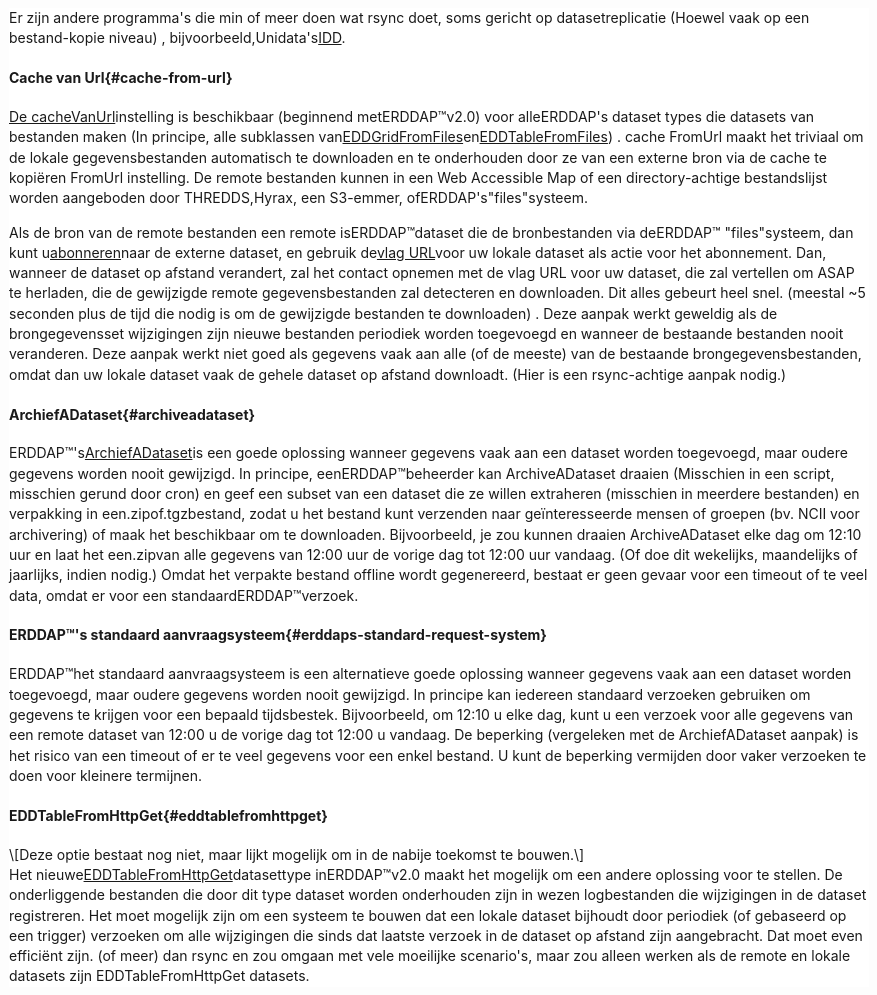 Er zijn andere programma's die min of meer doen wat rsync doet, soms gericht op datasetreplicatie (Hoewel vaak op een bestand-kopie niveau) , bijvoorbeeld,Unidata's[IDD](https://www.unidata.ucar.edu/projects/index.html#idd).
    
#### Cache van Url{#cache-from-url} 
[De cacheVanUrl](/docs/server-admin/datasets#cachefromurl)instelling is beschikbaar (beginnend metERDDAP™v2.0) voor alleERDDAP's dataset types die datasets van bestanden maken (In principe, alle subklassen van[EDDGridFromFiles](/docs/server-admin/datasets#eddgridfromfiles)en[EDDTableFromFiles](/docs/server-admin/datasets#eddtablefromfiles)) . cache FromUrl maakt het triviaal om de lokale gegevensbestanden automatisch te downloaden en te onderhouden door ze van een externe bron via de cache te kopiëren FromUrl instelling. De remote bestanden kunnen in een Web Accessible Map of een directory-achtige bestandslijst worden aangeboden door THREDDS,Hyrax, een S3-emmer, ofERDDAP's"files"systeem.
    
Als de bron van de remote bestanden een remote isERDDAP™dataset die de bronbestanden via deERDDAP™ "files"systeem, dan kunt u[abonneren](https://coastwatch.pfeg.noaa.gov/erddap/information.html#subscriptions)naar de externe dataset, en gebruik de[vlag URL](/docs/server-admin/additional-information#flag)voor uw lokale dataset als actie voor het abonnement. Dan, wanneer de dataset op afstand verandert, zal het contact opnemen met de vlag URL voor uw dataset, die zal vertellen om ASAP te herladen, die de gewijzigde remote gegevensbestanden zal detecteren en downloaden. Dit alles gebeurt heel snel. (meestal ~5 seconden plus de tijd die nodig is om de gewijzigde bestanden te downloaden) . Deze aanpak werkt geweldig als de brongegevensset wijzigingen zijn nieuwe bestanden periodiek worden toegevoegd en wanneer de bestaande bestanden nooit veranderen. Deze aanpak werkt niet goed als gegevens vaak aan alle (of de meeste) van de bestaande brongegevensbestanden, omdat dan uw lokale dataset vaak de gehele dataset op afstand downloadt. (Hier is een rsync-achtige aanpak nodig.) 
    
#### ArchiefADataset{#archiveadataset} 
ERDDAP™'s[ArchiefADataset](/docs/server-admin/additional-information#archiveadataset)is een goede oplossing wanneer gegevens vaak aan een dataset worden toegevoegd, maar oudere gegevens worden nooit gewijzigd. In principe, eenERDDAP™beheerder kan ArchiveADataset draaien (Misschien in een script, misschien gerund door cron) en geef een subset van een dataset die ze willen extraheren (misschien in meerdere bestanden) en verpakking in een.zipof.tgzbestand, zodat u het bestand kunt verzenden naar geïnteresseerde mensen of groepen (bv. NCII voor archivering) of maak het beschikbaar om te downloaden. Bijvoorbeeld, je zou kunnen draaien ArchiveADataset elke dag om 12:10 uur en laat het een.zipvan alle gegevens van 12:00 uur de vorige dag tot 12:00 uur vandaag. (Of doe dit wekelijks, maandelijks of jaarlijks, indien nodig.) Omdat het verpakte bestand offline wordt gegenereerd, bestaat er geen gevaar voor een timeout of te veel data, omdat er voor een standaardERDDAP™verzoek.
     
#### ERDDAP™'s standaard aanvraagsysteem{#erddaps-standard-request-system} 
ERDDAP™het standaard aanvraagsysteem is een alternatieve goede oplossing wanneer gegevens vaak aan een dataset worden toegevoegd, maar oudere gegevens worden nooit gewijzigd. In principe kan iedereen standaard verzoeken gebruiken om gegevens te krijgen voor een bepaald tijdsbestek. Bijvoorbeeld, om 12:10 u elke dag, kunt u een verzoek voor alle gegevens van een remote dataset van 12:00 u de vorige dag tot 12:00 u vandaag. De beperking (vergeleken met de ArchiefADataset aanpak) is het risico van een timeout of er te veel gegevens voor een enkel bestand. U kunt de beperking vermijden door vaker verzoeken te doen voor kleinere termijnen.
     
#### EDDTableFromHttpGet{#eddtablefromhttpget} 
\\[Deze optie bestaat nog niet, maar lijkt mogelijk om in de nabije toekomst te bouwen.\\]  
Het nieuwe[EDDTableFromHttpGet](/docs/server-admin/datasets#eddtablefromhttpget)datasettype inERDDAP™v2.0 maakt het mogelijk om een andere oplossing voor te stellen. De onderliggende bestanden die door dit type dataset worden onderhouden zijn in wezen logbestanden die wijzigingen in de dataset registreren. Het moet mogelijk zijn om een systeem te bouwen dat een lokale dataset bijhoudt door periodiek (of gebaseerd op een trigger) verzoeken om alle wijzigingen die sinds dat laatste verzoek in de dataset op afstand zijn aangebracht. Dat moet even efficiënt zijn. (of meer) dan rsync en zou omgaan met vele moeilijke scenario's, maar zou alleen werken als de remote en lokale datasets zijn EDDTableFromHttpGet datasets.
